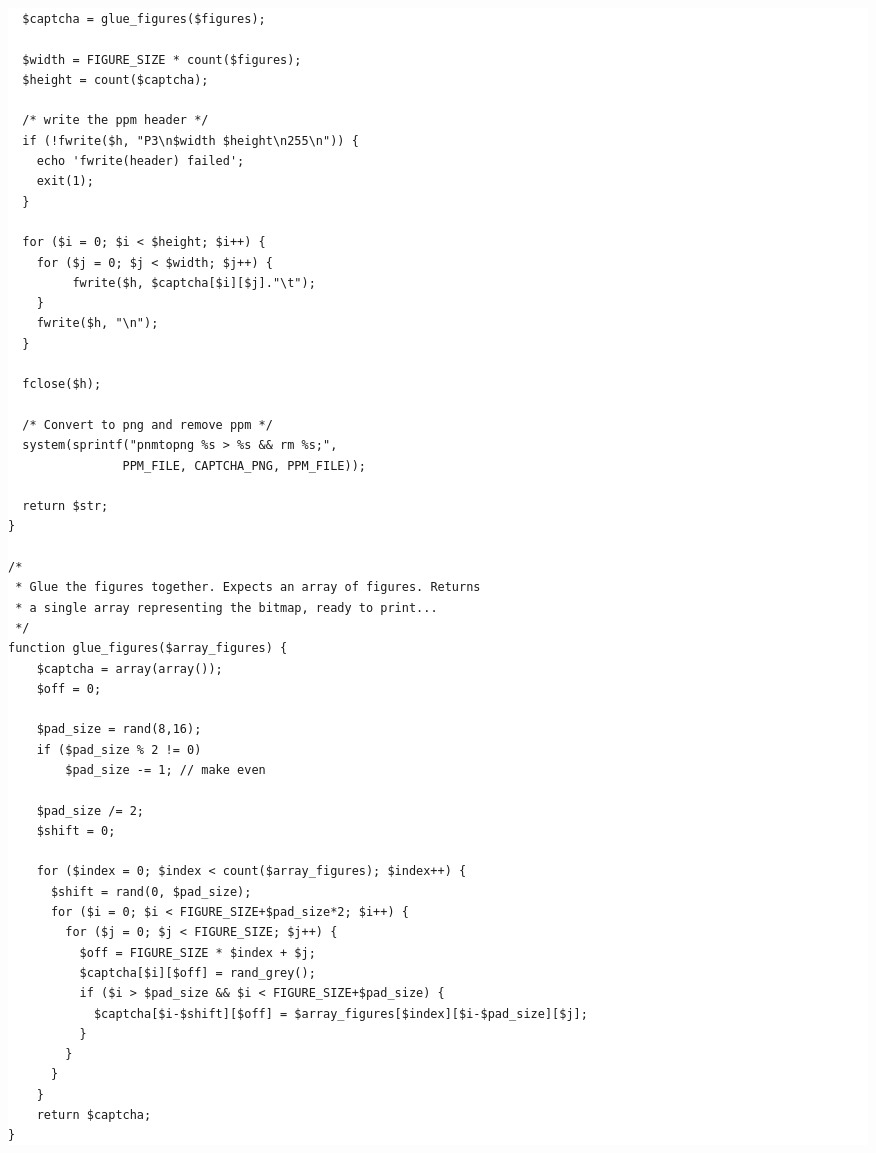       $captcha = glue_figures($figures);
      
      $width = FIGURE_SIZE * count($figures);
      $height = count($captcha);
      
      /* write the ppm header */
      if (!fwrite($h, "P3\n$width $height\n255\n")) {
        echo 'fwrite(header) failed';
        exit(1);
      }

      for ($i = 0; $i < $height; $i++) {
        for ($j = 0; $j < $width; $j++) {
             fwrite($h, $captcha[$i][$j]."\t");
        }
        fwrite($h, "\n");
      }

      fclose($h);
      
      /* Convert to png and remove ppm */
      system(sprintf("pnmtopng %s > %s && rm %s;",
                    PPM_FILE, CAPTCHA_PNG, PPM_FILE));
      
      return $str;
    }

    /*
     * Glue the figures together. Expects an array of figures. Returns
     * a single array representing the bitmap, ready to print...
     */
    function glue_figures($array_figures) {
        $captcha = array(array());
        $off = 0;
        
        $pad_size = rand(8,16);
        if ($pad_size % 2 != 0)
            $pad_size -= 1; // make even
        
        $pad_size /= 2;
        $shift = 0;
        
        for ($index = 0; $index < count($array_figures); $index++) {
          $shift = rand(0, $pad_size);
          for ($i = 0; $i < FIGURE_SIZE+$pad_size*2; $i++) {
            for ($j = 0; $j < FIGURE_SIZE; $j++) {
              $off = FIGURE_SIZE * $index + $j;
              $captcha[$i][$off] = rand_grey();
              if ($i > $pad_size && $i < FIGURE_SIZE+$pad_size) {
                $captcha[$i-$shift][$off] = $array_figures[$index][$i-$pad_size][$j];
              }
            }
          }
        }
        return $captcha;
    }
